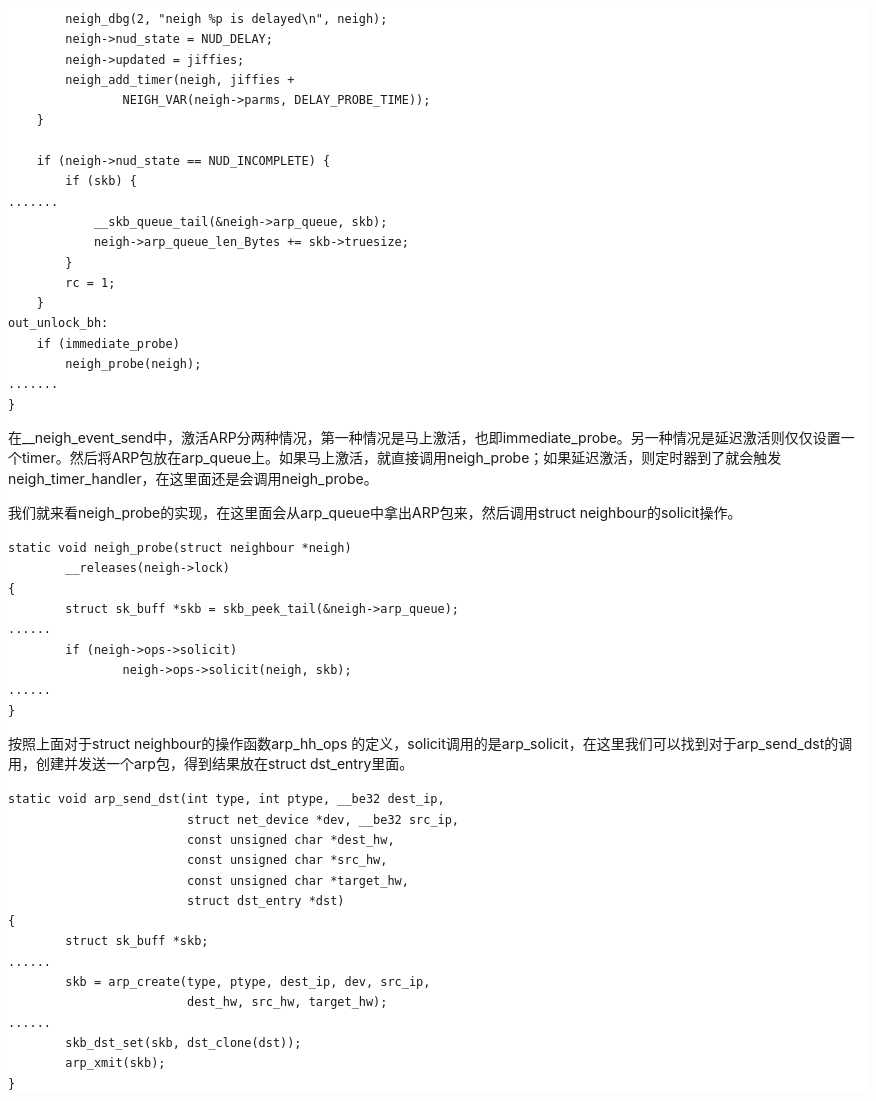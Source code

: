```
		neigh_dbg(2, "neigh %p is delayed\n", neigh);
		neigh->nud_state = NUD_DELAY;
		neigh->updated = jiffies;
		neigh_add_timer(neigh, jiffies +
				NEIGH_VAR(neigh->parms, DELAY_PROBE_TIME));
	}

	if (neigh->nud_state == NUD_INCOMPLETE) {
		if (skb) {
.......
			__skb_queue_tail(&neigh->arp_queue, skb);
			neigh->arp_queue_len_Bytes += skb->truesize;
		}
		rc = 1;
	}
out_unlock_bh:
	if (immediate_probe)
		neigh_probe(neigh);
.......
}

```

在\_\_neigh\_event\_send中，激活ARP分两种情况，第一种情况是马上激活，也即immediate\_probe。另一种情况是延迟激活则仅仅设置一个timer。然后将ARP包放在arp\_queue上。如果马上激活，就直接调用neigh\_probe；如果延迟激活，则定时器到了就会触发neigh\_timer\_handler，在这里面还是会调用neigh\_probe。

我们就来看neigh\_probe的实现，在这里面会从arp\_queue中拿出ARP包来，然后调用struct neighbour的solicit操作。

```
static void neigh_probe(struct neighbour *neigh)
        __releases(neigh->lock)
{
        struct sk_buff *skb = skb_peek_tail(&neigh->arp_queue);
......
        if (neigh->ops->solicit)
                neigh->ops->solicit(neigh, skb);
......
}

```

按照上面对于struct neighbour的操作函数arp\_hh\_ops 的定义，solicit调用的是arp\_solicit，在这里我们可以找到对于arp\_send\_dst的调用，创建并发送一个arp包，得到结果放在struct dst\_entry里面。

```
static void arp_send_dst(int type, int ptype, __be32 dest_ip,
                         struct net_device *dev, __be32 src_ip,
                         const unsigned char *dest_hw,
                         const unsigned char *src_hw,
                         const unsigned char *target_hw,
                         struct dst_entry *dst)
{
        struct sk_buff *skb;
......
        skb = arp_create(type, ptype, dest_ip, dev, src_ip,
                         dest_hw, src_hw, target_hw);
......
        skb_dst_set(skb, dst_clone(dst));
        arp_xmit(skb);
}

```

